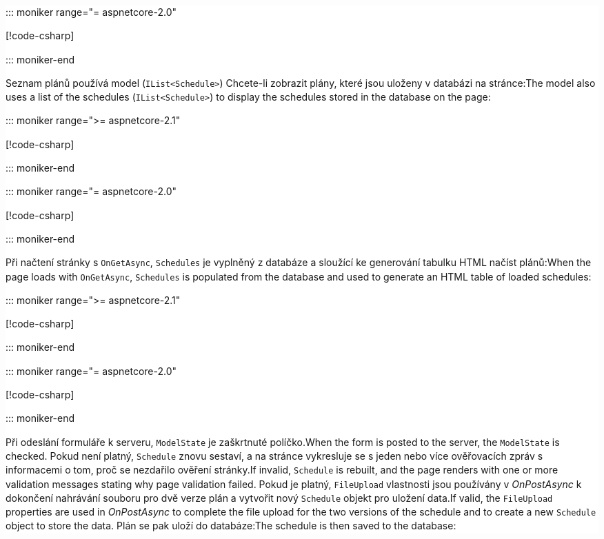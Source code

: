 ::: moniker range="= aspnetcore-2.0"

[!code-csharp[](razor-pages-start/snapshot_sample/RazorPagesMovie/Pages/Schedules/Index.cshtml.cs?name=snippet1)]

::: moniker-end

<span data-ttu-id="7bfb1-192">Seznam plánů používá model (`IList<Schedule>`) Chcete-li zobrazit plány, které jsou uloženy v databázi na stránce:</span><span class="sxs-lookup"><span data-stu-id="7bfb1-192">The model also uses a list of the schedules (`IList<Schedule>`) to display the schedules stored in the database on the page:</span></span>

::: moniker range=">= aspnetcore-2.1"

[!code-csharp[](razor-pages-start/snapshot_sample/RazorPagesMovie/Pages/Schedules/Index21.cshtml.cs?name=snippet2)]

::: moniker-end

::: moniker range="= aspnetcore-2.0"

[!code-csharp[](razor-pages-start/snapshot_sample/RazorPagesMovie/Pages/Schedules/Index.cshtml.cs?name=snippet2)]

::: moniker-end

<span data-ttu-id="7bfb1-193">Při načtení stránky s `OnGetAsync`, `Schedules` je vyplněný z databáze a sloužící ke generování tabulku HTML načíst plánů:</span><span class="sxs-lookup"><span data-stu-id="7bfb1-193">When the page loads with `OnGetAsync`, `Schedules` is populated from the database and used to generate an HTML table of loaded schedules:</span></span>

::: moniker range=">= aspnetcore-2.1"

[!code-csharp[](razor-pages-start/snapshot_sample/RazorPagesMovie/Pages/Schedules/Index21.cshtml.cs?name=snippet3)]

::: moniker-end

::: moniker range="= aspnetcore-2.0"

[!code-csharp[](razor-pages-start/snapshot_sample/RazorPagesMovie/Pages/Schedules/Index.cshtml.cs?name=snippet3)]

::: moniker-end

<span data-ttu-id="7bfb1-194">Při odeslání formuláře k serveru, `ModelState` je zaškrtnuté políčko.</span><span class="sxs-lookup"><span data-stu-id="7bfb1-194">When the form is posted to the server, the `ModelState` is checked.</span></span> <span data-ttu-id="7bfb1-195">Pokud není platný, `Schedule` znovu sestaví, a na stránce vykresluje se s jeden nebo více ověřovacích zpráv s informacemi o tom, proč se nezdařilo ověření stránky.</span><span class="sxs-lookup"><span data-stu-id="7bfb1-195">If invalid, `Schedule` is rebuilt, and the page renders with one or more validation messages stating why page validation failed.</span></span> <span data-ttu-id="7bfb1-196">Pokud je platný, `FileUpload` vlastnosti jsou používány v *OnPostAsync* k dokončení nahrávání souboru pro dvě verze plán a vytvořit nový `Schedule` objekt pro uložení data.</span><span class="sxs-lookup"><span data-stu-id="7bfb1-196">If valid, the `FileUpload` properties are used in *OnPostAsync* to complete the file upload for the two versions of the schedule and to create a new `Schedule` object to store the data.</span></span> <span data-ttu-id="7bfb1-197">Plán se pak uloží do databáze:</span><span class="sxs-lookup"><span data-stu-id="7bfb1-197">The schedule is then saved to the database:</span></span>
